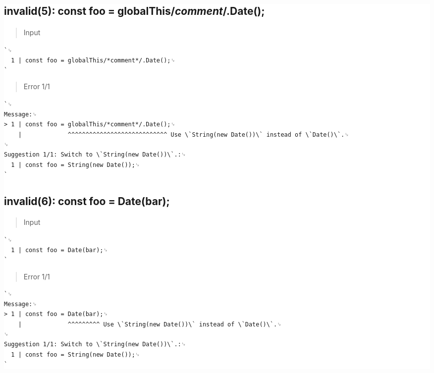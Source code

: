 ## invalid(5): const foo = globalThis/*comment*/.Date();

> Input

    `␊
      1 | const foo = globalThis/*comment*/.Date();␊
    `

> Error 1/1

    `␊
    Message:␊
    > 1 | const foo = globalThis/*comment*/.Date();␊
        |             ^^^^^^^^^^^^^^^^^^^^^^^^^^^^ Use \`String(new Date())\` instead of \`Date()\`.␊
    ␊
    Suggestion 1/1: Switch to \`String(new Date())\`.:␊
      1 | const foo = String(new Date());␊
    `

## invalid(6): const foo = Date(bar);

> Input

    `␊
      1 | const foo = Date(bar);␊
    `

> Error 1/1

    `␊
    Message:␊
    > 1 | const foo = Date(bar);␊
        |             ^^^^^^^^^ Use \`String(new Date())\` instead of \`Date()\`.␊
    ␊
    Suggestion 1/1: Switch to \`String(new Date())\`.:␊
      1 | const foo = String(new Date());␊
    `
